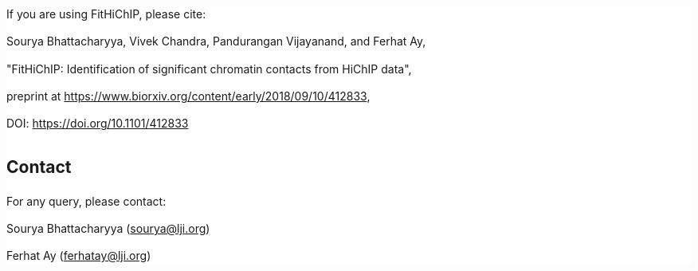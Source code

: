 If you are using FitHiChIP, please cite:

Sourya Bhattacharyya, Vivek Chandra, Pandurangan Vijayanand, and Ferhat Ay, 

"FitHiChIP: Identification of significant chromatin contacts from HiChIP data", 

preprint at https://www.biorxiv.org/content/early/2018/09/10/412833, 

DOI: https://doi.org/10.1101/412833


Contact
--------

For any query, please contact:

Sourya Bhattacharyya (sourya@lji.org)

Ferhat Ay (ferhatay@lji.org)
